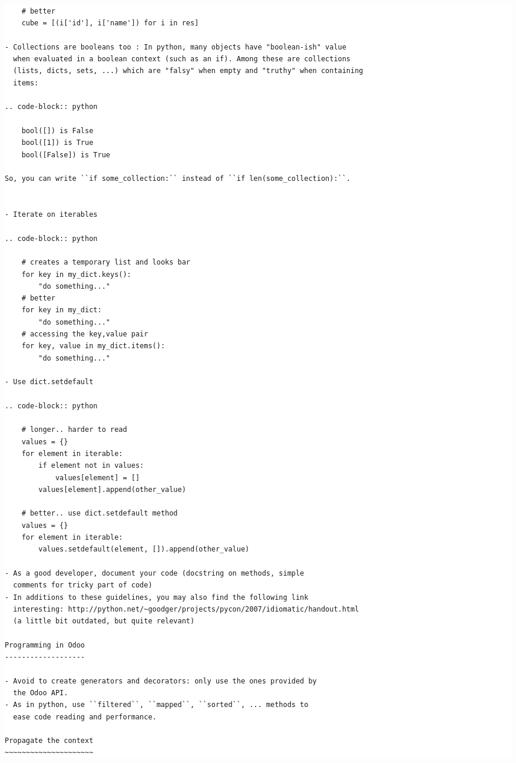 ```
    # better
    cube = [(i['id'], i['name']) for i in res]

- Collections are booleans too : In python, many objects have "boolean-ish" value
  when evaluated in a boolean context (such as an if). Among these are collections
  (lists, dicts, sets, ...) which are "falsy" when empty and "truthy" when containing
  items:

.. code-block:: python

    bool([]) is False
    bool([1]) is True
    bool([False]) is True

So, you can write ``if some_collection:`` instead of ``if len(some_collection):``.


- Iterate on iterables

.. code-block:: python

    # creates a temporary list and looks bar
    for key in my_dict.keys():
        "do something..."
    # better
    for key in my_dict:
        "do something..."
    # accessing the key,value pair
    for key, value in my_dict.items():
        "do something..."

- Use dict.setdefault

.. code-block:: python

    # longer.. harder to read
    values = {}
    for element in iterable:
        if element not in values:
            values[element] = []
        values[element].append(other_value)

    # better.. use dict.setdefault method
    values = {}
    for element in iterable:
        values.setdefault(element, []).append(other_value)

- As a good developer, document your code (docstring on methods, simple
  comments for tricky part of code)
- In additions to these guidelines, you may also find the following link
  interesting: http://python.net/~goodger/projects/pycon/2007/idiomatic/handout.html
  (a little bit outdated, but quite relevant)

Programming in Odoo
-------------------

- Avoid to create generators and decorators: only use the ones provided by
  the Odoo API.
- As in python, use ``filtered``, ``mapped``, ``sorted``, ... methods to
  ease code reading and performance.

Propagate the context
~~~~~~~~~~~~~~~~~~~~~
```